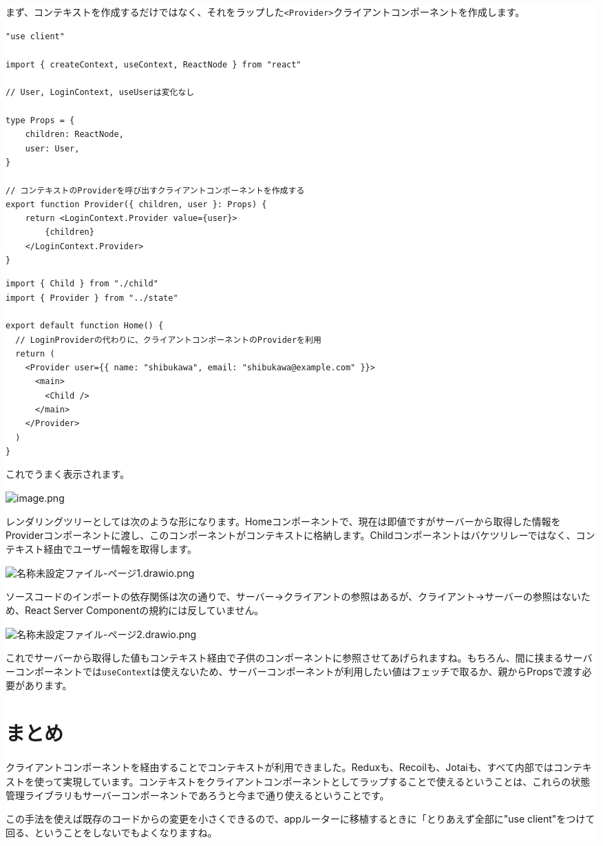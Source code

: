 まず、コンテキストを作成するだけではなく、それをラップした`<Provider>`クライアントコンポーネントを作成します。

```tsx src/state/index.tsx
"use client"

import { createContext, useContext, ReactNode } from "react"

// User, LoginContext, useUserは変化なし

type Props = {
    children: ReactNode,
    user: User,
}

// コンテキストのProviderを呼び出すクライアントコンポーネントを作成する
export function Provider({ children, user }: Props) {
    return <LoginContext.Provider value={user}>
        {children}
    </LoginContext.Provider>
}
```

```tsx src/app/page.tsx
import { Child } from "./child"
import { Provider } from "../state"

export default function Home() {
  // LoginProviderの代わりに、クライアントコンポーネントのProviderを利用
  return (
    <Provider user={{ name: "shibukawa", email: "shibukawa@example.com" }}>
      <main>
        <Child />
      </main>
    </Provider>
  )
}
```

これでうまく表示されます。

<img src="/images/20231214a/image_2.png" alt="image.png" width="1004" height="469" loading="lazy">

レンダリングツリーとしては次のような形になります。Homeコンポーネントで、現在は即値ですがサーバーから取得した情報をProviderコンポーネントに渡し、このコンポーネントがコンテキストに格納します。Childコンポーネントはバケツリレーではなく、コンテキスト経由でユーザー情報を取得します。

<img src="/images/20231214a/名称未設定ファイル-ページ1.drawio.png" alt="名称未設定ファイル-ページ1.drawio.png" width="339" height="211" loading="lazy">

ソースコードのインポートの依存関係は次の通りで、サーバー→クライアントの参照はあるが、クライアント→サーバーの参照はないため、React Server Componentの規約には反していません。

<img src="/images/20231214a/名称未設定ファイル-ページ2.drawio.png" alt="名称未設定ファイル-ページ2.drawio.png" width="401" height="131" loading="lazy">

これでサーバーから取得した値もコンテキスト経由で子供のコンポーネントに参照させてあげられますね。もちろん、間に挟まるサーバーコンポーネントでは`useContext`は使えないため、サーバーコンポーネントが利用したい値はフェッチで取るか、親からPropsで渡す必要があります。

# まとめ

クライアントコンポーネントを経由することでコンテキストが利用できました。Reduxも、Recoilも、Jotaiも、すべて内部ではコンテキストを使って実現しています。コンテキストをクライアントコンポーネントとしてラップすることで使えるということは、これらの状態管理ライブラリもサーバーコンポーネントであろうと今まで通り使えるということです。

この手法を使えば既存のコードからの変更を小さくできるので、appルーターに移植するときに「とりあえず全部に"use client"をつけて回る、ということをしないでもよくなりますね。

